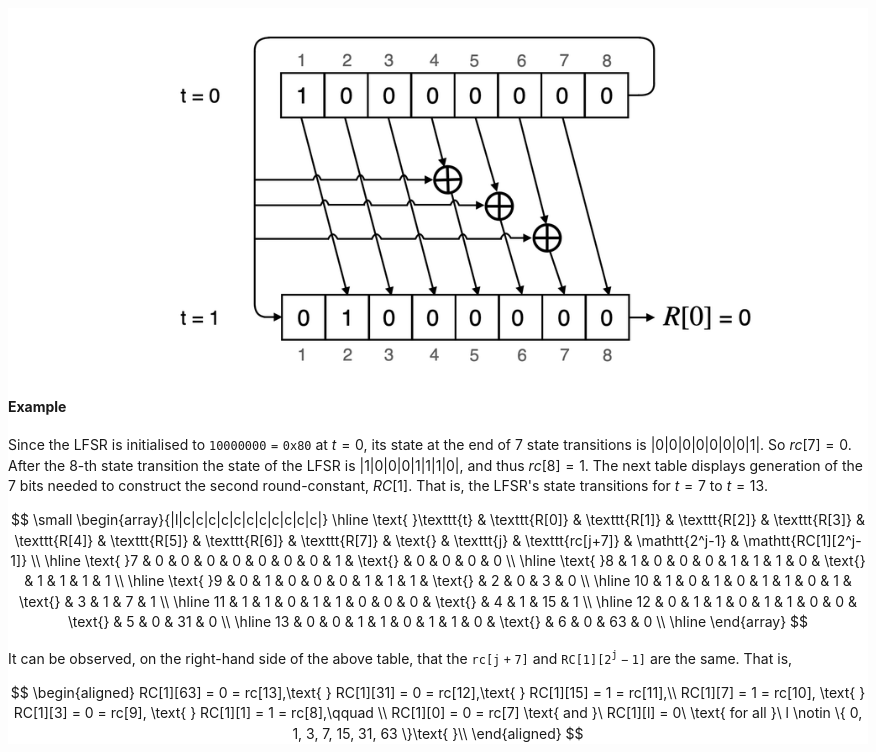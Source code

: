 ![The 7 rc bits LFSR](../../../../img/zkEVM/05kkf-iota-rc-bits-lfsr.png)

#### Example

Since the LFSR is initialised to $\mathtt{10000000 = 0x80}$ at $t = 0$, its state at the end of 7 state transitions is $|0|0|0|0|0|0|0|1|$. So $rc[7] = 0$. After the 8-th state transition the state of the LFSR is $|1|0|0|0|1|1|1|0|$, and thus $rc[8] = 1$. The next table displays generation of the 7 bits needed to construct the second round-constant, $RC[1]$. That is, the LFSR's state transitions for $t = 7$ to $t = 13$.

$$
\small
\begin{array}{|l|c|c|c|c|c|c|c|c|c|c|c|}
\hline
\text{ }\texttt{t} & \texttt{R[0]} & \texttt{R[1]} & \texttt{R[2]} & \texttt{R[3]} & \texttt{R[4]} & \texttt{R[5]} & \texttt{R[6]}  & \texttt{R[7]} & \text{} & \texttt{j} & \texttt{rc[j+7]} & \mathtt{2^j-1} & \mathtt{RC[1][2^j-1]} \\ \hline
\text{ }7 & 0 & 0 & 0 & 0 & 0 & 0 & 0 & 1 & \text{} & 0 & 0 & 0 & 0 \\ \hline
\text{ }8 & 1 & 0 & 0 & 0 & 1 & 1 & 1 & 0 & \text{} & 1 & 1 & 1 & 1 \\ \hline
\text{ }9 & 0 & 1 & 0 & 0 & 0 & 1 & 1 & 1 & \text{} & 2 & 0 & 3 & 0 \\ \hline
10 & 1 & 0 & 1 & 0 & 1 & 1 & 0 & 1 & \text{} & 3 & 1 & 7 & 1 \\ \hline
11 & 1 & 1 & 0 & 1 & 1 & 0 & 0 & 0 & \text{} & 4 & 1 & 15 & 1 \\ \hline
12 & 0 & 1 & 1 & 0 & 1 & 1 & 0 & 0 & \text{} & 5 & 0 & 31 & 0 \\ \hline
13 & 0 & 0 & 1 & 1 & 0 & 1 & 1 & 0 & \text{} & 6 & 0 & 63 & 0 \\ \hline
\end{array}
$$

It can be observed, on the right-hand side of the above table, that the $\mathtt{rc[j+7]}$ and $\mathtt{RC[1][2^j - 1]}$ are the same. That is,

$$
\begin{aligned}
RC[1][63] = 0 = rc[13],\text{ } RC[1][31] = 0 = rc[12],\text{ } RC[1][15] = 1 = rc[11],\\
RC[1][7] = 1 = rc[10], \text{ } RC[1][3] = 0 = rc[9], \text{ } RC[1][1] = 1 = rc[8],\qquad \\
RC[1][0] = 0 = rc[7] \text{ and }\
RC[1][l] = 0\ \text{ for all }\ l \notin \{ 0, 1, 3, 7, 15, 31, 63 \}\text{ }\\
\end{aligned}
$$

